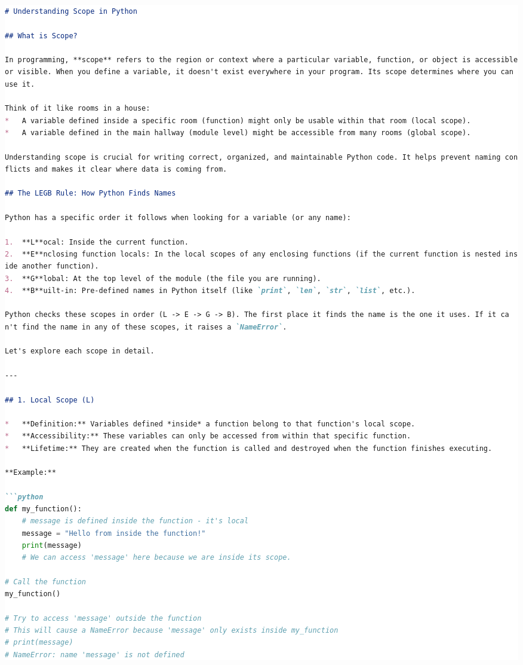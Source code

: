 ```markdown
# Understanding Scope in Python

## What is Scope?

In programming, **scope** refers to the region or context where a particular variable, function, or object is accessible or visible. When you define a variable, it doesn't exist everywhere in your program. Its scope determines where you can use it.

Think of it like rooms in a house:
*   A variable defined inside a specific room (function) might only be usable within that room (local scope).
*   A variable defined in the main hallway (module level) might be accessible from many rooms (global scope).

Understanding scope is crucial for writing correct, organized, and maintainable Python code. It helps prevent naming conflicts and makes it clear where data is coming from.

## The LEGB Rule: How Python Finds Names

Python has a specific order it follows when looking for a variable (or any name):

1.  **L**ocal: Inside the current function.
2.  **E**nclosing function locals: In the local scopes of any enclosing functions (if the current function is nested inside another function).
3.  **G**lobal: At the top level of the module (the file you are running).
4.  **B**uilt-in: Pre-defined names in Python itself (like `print`, `len`, `str`, `list`, etc.).

Python checks these scopes in order (L -> E -> G -> B). The first place it finds the name is the one it uses. If it can't find the name in any of these scopes, it raises a `NameError`.

Let's explore each scope in detail.

---

## 1. Local Scope (L)

*   **Definition:** Variables defined *inside* a function belong to that function's local scope.
*   **Accessibility:** These variables can only be accessed from within that specific function.
*   **Lifetime:** They are created when the function is called and destroyed when the function finishes executing.

**Example:**

```python
def my_function():
    # message is defined inside the function - it's local
    message = "Hello from inside the function!"
    print(message)
    # We can access 'message' here because we are inside its scope.

# Call the function
my_function()

# Try to access 'message' outside the function
# This will cause a NameError because 'message' only exists inside my_function
# print(message)
# NameError: name 'message' is not defined
```
